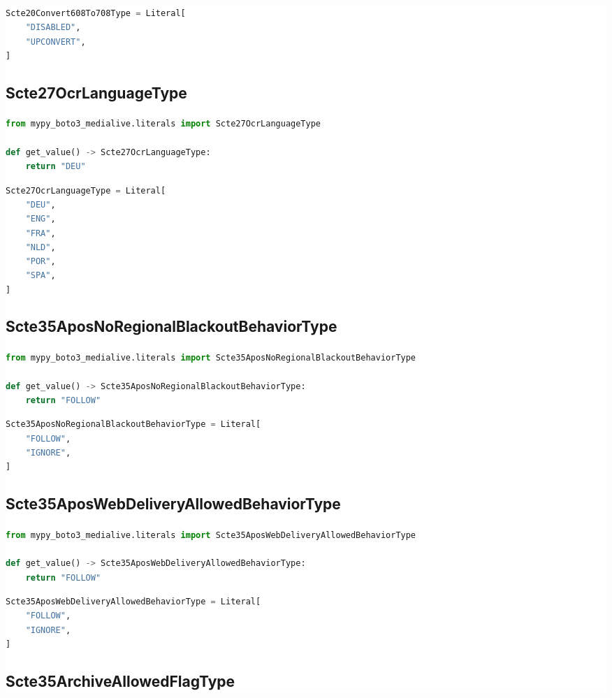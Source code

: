 ```python title="Definition"
Scte20Convert608To708Type = Literal[
    "DISABLED",
    "UPCONVERT",
]
```
## Scte27OcrLanguageType

```python title="Usage Example"
from mypy_boto3_medialive.literals import Scte27OcrLanguageType

def get_value() -> Scte27OcrLanguageType:
    return "DEU"
```

```python title="Definition"
Scte27OcrLanguageType = Literal[
    "DEU",
    "ENG",
    "FRA",
    "NLD",
    "POR",
    "SPA",
]
```
## Scte35AposNoRegionalBlackoutBehaviorType

```python title="Usage Example"
from mypy_boto3_medialive.literals import Scte35AposNoRegionalBlackoutBehaviorType

def get_value() -> Scte35AposNoRegionalBlackoutBehaviorType:
    return "FOLLOW"
```

```python title="Definition"
Scte35AposNoRegionalBlackoutBehaviorType = Literal[
    "FOLLOW",
    "IGNORE",
]
```
## Scte35AposWebDeliveryAllowedBehaviorType

```python title="Usage Example"
from mypy_boto3_medialive.literals import Scte35AposWebDeliveryAllowedBehaviorType

def get_value() -> Scte35AposWebDeliveryAllowedBehaviorType:
    return "FOLLOW"
```

```python title="Definition"
Scte35AposWebDeliveryAllowedBehaviorType = Literal[
    "FOLLOW",
    "IGNORE",
]
```
## Scte35ArchiveAllowedFlagType
